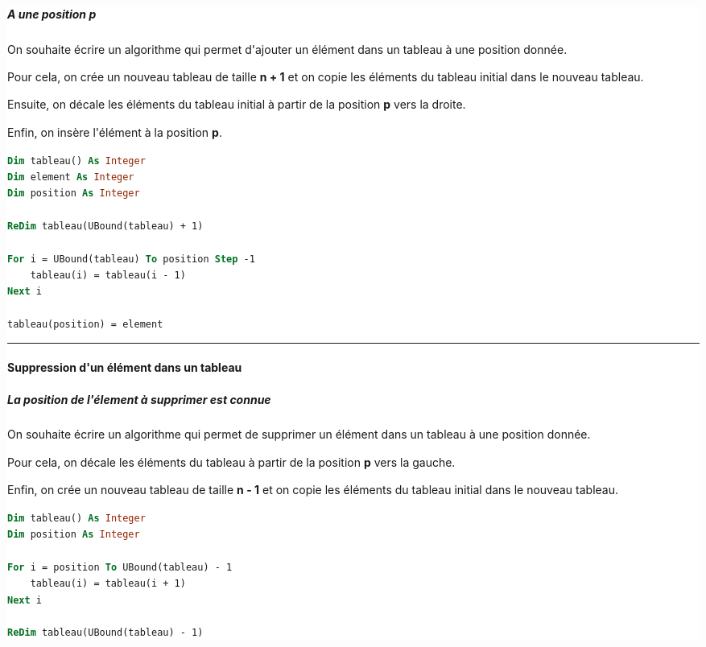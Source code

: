 ##### A une position p

On souhaite écrire un algorithme qui permet d'ajouter un élément dans un tableau à une position donnée. 

Pour cela, on crée un nouveau tableau de taille **n + 1** et on copie les éléments du tableau initial dans le nouveau tableau.

Ensuite, on décale les éléments du tableau initial à partir de la position **p** vers la droite.

Enfin, on insère l'élément à la position **p**.

<div class="exercice">

```vb
Dim tableau() As Integer
Dim element As Integer
Dim position As Integer

ReDim tableau(UBound(tableau) + 1)

For i = UBound(tableau) To position Step -1
    tableau(i) = tableau(i - 1)
Next i

tableau(position) = element
```

</div>

---

#### Suppression d'un élément dans un tableau

##### La position de l'élement à supprimer est connue

On souhaite écrire un algorithme qui permet de supprimer un élément dans un tableau à une position donnée.

Pour cela, on décale les éléments du tableau à partir de la position **p** vers la gauche.

Enfin, on crée un nouveau tableau de taille **n - 1** et on copie les éléments du tableau initial dans le nouveau tableau.

<div class="exemple">

```vb
Dim tableau() As Integer
Dim position As Integer

For i = position To UBound(tableau) - 1
    tableau(i) = tableau(i + 1)
Next i

ReDim tableau(UBound(tableau) - 1)
```

</div>
